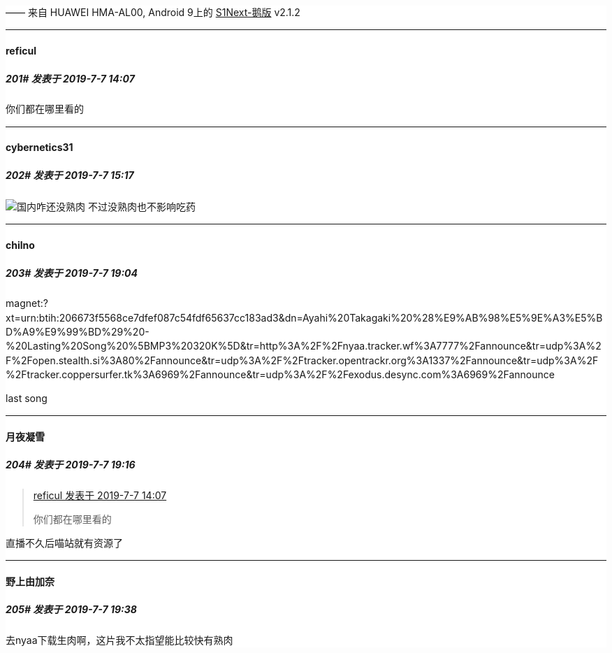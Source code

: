 —— 来自 HUAWEI HMA-AL00, Android 9上的 [S1Next-鹅版](https://github.com/ykrank/S1-Next/releases) v2.1.2


-----

####  reficul  
##### 201#       发表于 2019-7-7 14:07


你们都在哪里看的


-----

####  cybernetics31  
##### 202#       发表于 2019-7-7 15:17


<img src="https://static.saraba1st.com/image/smiley/face2017/001.png" referrerpolicy="no-referrer">国内咋还没熟肉 不过没熟肉也不影响吃药


-----

####  chilno  
##### 203#       发表于 2019-7-7 19:04


magnet:?xt=urn:btih:206673f5568ce7dfef087c54fdf65637cc183ad3&amp;dn=Ayahi%20Takagaki%20%28%E9%AB%98%E5%9E%A3%E5%BD%A9%E9%99%BD%29%20-%20Lasting%20Song%20%5BMP3%20320K%5D&amp;tr=http%3A%2F%2Fnyaa.tracker.wf%3A7777%2Fannounce&amp;tr=udp%3A%2F%2Fopen.stealth.si%3A80%2Fannounce&amp;tr=udp%3A%2F%2Ftracker.opentrackr.org%3A1337%2Fannounce&amp;tr=udp%3A%2F%2Ftracker.coppersurfer.tk%3A6969%2Fannounce&amp;tr=udp%3A%2F%2Fexodus.desync.com%3A6969%2Fannounce


last song


-----

####  月夜凝雪  
##### 204#       发表于 2019-7-7 19:16


<blockquote><a href="httphttps://bbs.saraba1st.com/2b/forum.php?mod=redirect&amp;goto=findpost&amp;pid=44420538&amp;ptid=1837674" target="_blank">reficul 发表于 2019-7-7 14:07</a>

你们都在哪里看的</blockquote>
直播不久后喵站就有资源了


-----

####  野上由加奈  
##### 205#       发表于 2019-7-7 19:38


去nyaa下载生肉啊，这片我不太指望能比较快有熟肉


